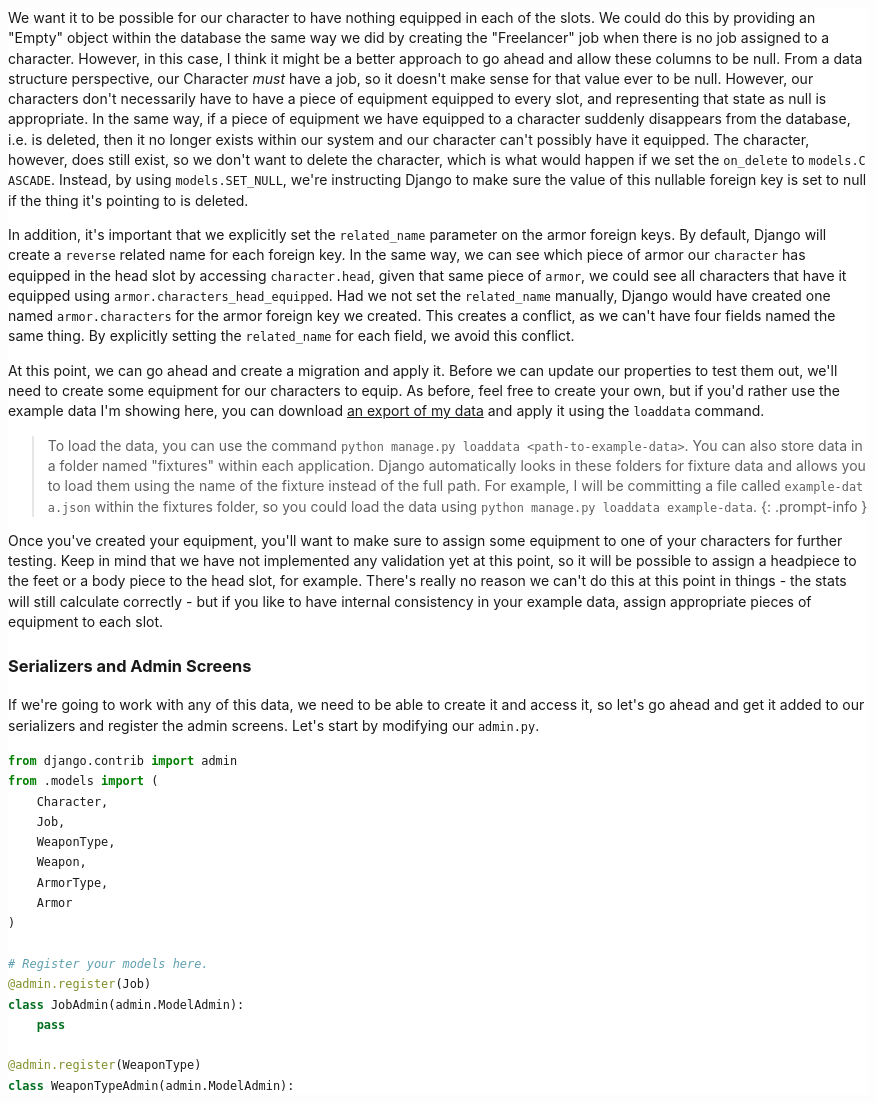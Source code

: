 We want it to be possible for our character to have nothing equipped in each of the slots. We could do this by providing an "Empty" object within the database the same way we did by creating the "Freelancer" job when there is no job assigned to a character. However, in this case, I think it might be a better approach to go ahead and allow these columns to be null. From a data structure perspective, our Character _must_ have a job, so it doesn't make sense for that value ever to be null. However, our characters don't necessarily have to have a piece of equipment equipped to every slot, and representing that state as null is appropriate. In the same way, if a piece of equipment we have equipped to a character suddenly disappears from the database, i.e. is deleted, then it no longer exists within our system and our character can't possibly have it equipped. The character, however, does still exist, so we don't want to delete the character, which is what would happen if we set the `on_delete` to `models.CASCADE`. Instead, by using `models.SET_NULL`, we're instructing Django to make sure the value of this nullable foreign key is set to null if the thing it's pointing to is deleted.

In addition, it's important that we explicitly set the `related_name` parameter on the armor foreign keys. By default, Django will create a `reverse` related name for each foreign key. In the same way, we can see which piece of armor our `character` has equipped in the head slot by accessing `character.head`, given that same piece of `armor`, we could see all characters that have it equipped using `armor.characters_head_equipped`. Had we not set the `related_name` manually, Django would have created one named `armor.characters` for the armor foreign key we created. This creates a conflict, as we can't have four fields named the same thing. By explicitly setting the `related_name` for each field, we avoid this conflict.

At this point, we can go ahead and create a migration and apply it. Before we can update our properties to test them out, we'll need to create some equipment for our characters to equip. As before, feel free to create your own, but if you'd rather use the example data I'm showing here, you can download [an export of my data](https://raw.githubusercontent.com/jmbarne3/rpgapi/v0.5.0/characters/fixtures/example-data.json) and apply it using the `loaddata` command.

> To load the data, you can use the command `python manage.py loaddata <path-to-example-data>`. You can also store data in a folder named "fixtures" within each application. Django automatically looks in these folders for fixture data and allows you to load them using the name of the fixture instead of the full path. For example, I will be committing a file called `example-data.json` within the fixtures folder, so you could load the data using `python manage.py loaddata example-data`.
{: .prompt-info }

Once you've created your equipment, you'll want to make sure to assign some equipment to one of your characters for further testing. Keep in mind that we have not implemented any validation yet at this point, so it will be possible to assign a headpiece to the feet or a body piece to the head slot, for example. There's really no reason we can't do this at this point in things - the stats will still calculate correctly - but if you like to have internal consistency in your example data, assign appropriate pieces of equipment to each slot.

### Serializers and Admin Screens

If we're going to work with any of this data, we need to be able to create it and access it, so let's go ahead and get it added to our serializers and register the admin screens. Let's start by modifying our `admin.py`.

```python
from django.contrib import admin
from .models import (
    Character,
    Job,
    WeaponType,
    Weapon,
    ArmorType,
    Armor
)

# Register your models here.
@admin.register(Job)
class JobAdmin(admin.ModelAdmin):
    pass

@admin.register(WeaponType)
class WeaponTypeAdmin(admin.ModelAdmin):
```